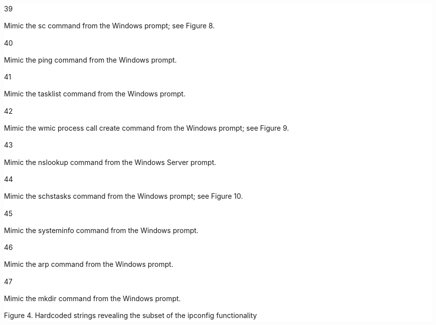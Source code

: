 


39


Mimic the sc command from the Windows prompt; see Figure 8.




40


Mimic the ping command from the Windows prompt.




41


Mimic the tasklist command from the Windows prompt.




42


Mimic the wmic process call create command from the Windows prompt; see Figure 9.




43


Mimic the nslookup command from the Windows Server prompt.




44


Mimic the schstasks command from the Windows prompt; see Figure 10.




45


Mimic the systeminfo command from the Windows prompt.




46


Mimic the arp command from the Windows prompt.




47


Mimic the mkdir command from the Windows prompt.





Figure 4. Hardcoded strings revealing the subset of the ipconfig functionality
